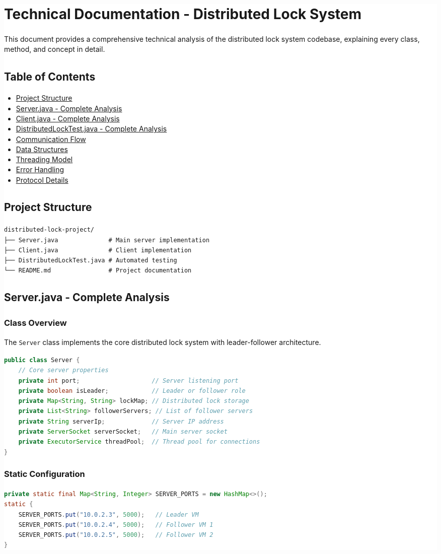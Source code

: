 # Technical Documentation - Distributed Lock System

This document provides a comprehensive technical analysis of the distributed lock system codebase, explaining every class, method, and concept in detail.

## Table of Contents

- [Project Structure](#project-structure)
- [Server.java - Complete Analysis](#serverjava---complete-analysis)
- [Client.java - Complete Analysis](#clientjava---complete-analysis)
- [DistributedLockTest.java - Complete Analysis](#distributedlocktestjava---complete-analysis)
- [Communication Flow](#communication-flow)
- [Data Structures](#data-structures)
- [Threading Model](#threading-model)
- [Error Handling](#error-handling)
- [Protocol Details](#protocol-details)

## Project Structure

```
distributed-lock-project/
├── Server.java              # Main server implementation
├── Client.java              # Client implementation
├── DistributedLockTest.java # Automated testing
└── README.md                # Project documentation
```

## Server.java - Complete Analysis

### Class Overview

The `Server` class implements the core distributed lock system with leader-follower architecture.

```java
public class Server {
    // Core server properties
    private int port;                    // Server listening port
    private boolean isLeader;            // Leader or follower role
    private Map<String, String> lockMap; // Distributed lock storage
    private List<String> followerServers; // List of follower servers
    private String serverIp;             // Server IP address
    private ServerSocket serverSocket;   // Main server socket
    private ExecutorService threadPool;  // Thread pool for connections
}
```

### Static Configuration

```java
private static final Map<String, Integer> SERVER_PORTS = new HashMap<>();
static {
    SERVER_PORTS.put("10.0.2.3", 5000);   // Leader VM
    SERVER_PORTS.put("10.0.2.4", 5000);   // Follower VM 1
    SERVER_PORTS.put("10.0.2.5", 5000);   // Follower VM 2
}
```
